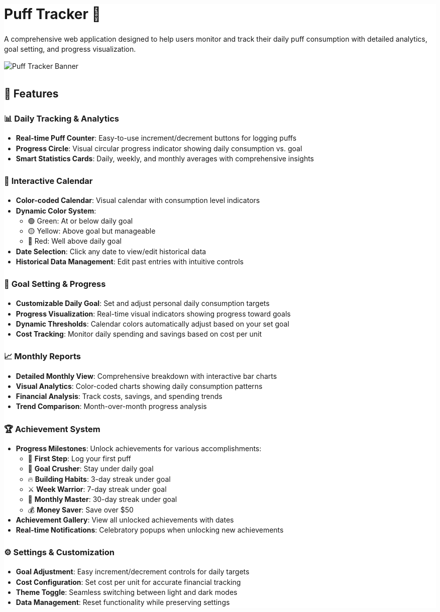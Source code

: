 # Puff Tracker 📱

A comprehensive web application designed to help users monitor and track their daily puff consumption with detailed analytics, goal setting, and progress visualization.

![Puff Tracker Banner](https://via.placeholder.com/800x300/667eea/ffffff?text=Puff+Tracker+📱)

## 🌟 Features

### 📊 **Daily Tracking & Analytics**
- **Real-time Puff Counter**: Easy-to-use increment/decrement buttons for logging puffs
- **Progress Circle**: Visual circular progress indicator showing daily consumption vs. goal
- **Smart Statistics Cards**: Daily, weekly, and monthly averages with comprehensive insights

### 📅 **Interactive Calendar**
- **Color-coded Calendar**: Visual calendar with consumption level indicators
- **Dynamic Color System**: 
  - 🟢 Green: At or below daily goal
  - 🟡 Yellow: Above goal but manageable
  - 🔴 Red: Well above daily goal
- **Date Selection**: Click any date to view/edit historical data
- **Historical Data Management**: Edit past entries with intuitive controls

### 🎯 **Goal Setting & Progress**
- **Customizable Daily Goal**: Set and adjust personal daily consumption targets
- **Progress Visualization**: Real-time visual indicators showing progress toward goals
- **Dynamic Thresholds**: Calendar colors automatically adjust based on your set goal
- **Cost Tracking**: Monitor daily spending and savings based on cost per unit

### 📈 **Monthly Reports**
- **Detailed Monthly View**: Comprehensive breakdown with interactive bar charts
- **Visual Analytics**: Color-coded charts showing daily consumption patterns
- **Financial Analysis**: Track costs, savings, and spending trends
- **Trend Comparison**: Month-over-month progress analysis

### 🏆 **Achievement System**
- **Progress Milestones**: Unlock achievements for various accomplishments:
  - 👶 **First Step**: Log your first puff
  - 🎯 **Goal Crusher**: Stay under daily goal
  - 🔥 **Building Habits**: 3-day streak under goal
  - ⚔️ **Week Warrior**: 7-day streak under goal
  - 👑 **Monthly Master**: 30-day streak under goal
  - 💰 **Money Saver**: Save over $50
- **Achievement Gallery**: View all unlocked achievements with dates
- **Real-time Notifications**: Celebratory popups when unlocking new achievements

### ⚙️ **Settings & Customization**
- **Goal Adjustment**: Easy increment/decrement controls for daily targets
- **Cost Configuration**: Set cost per unit for accurate financial tracking
- **Theme Toggle**: Seamless switching between light and dark modes
- **Data Management**: Reset functionality while preserving settings
